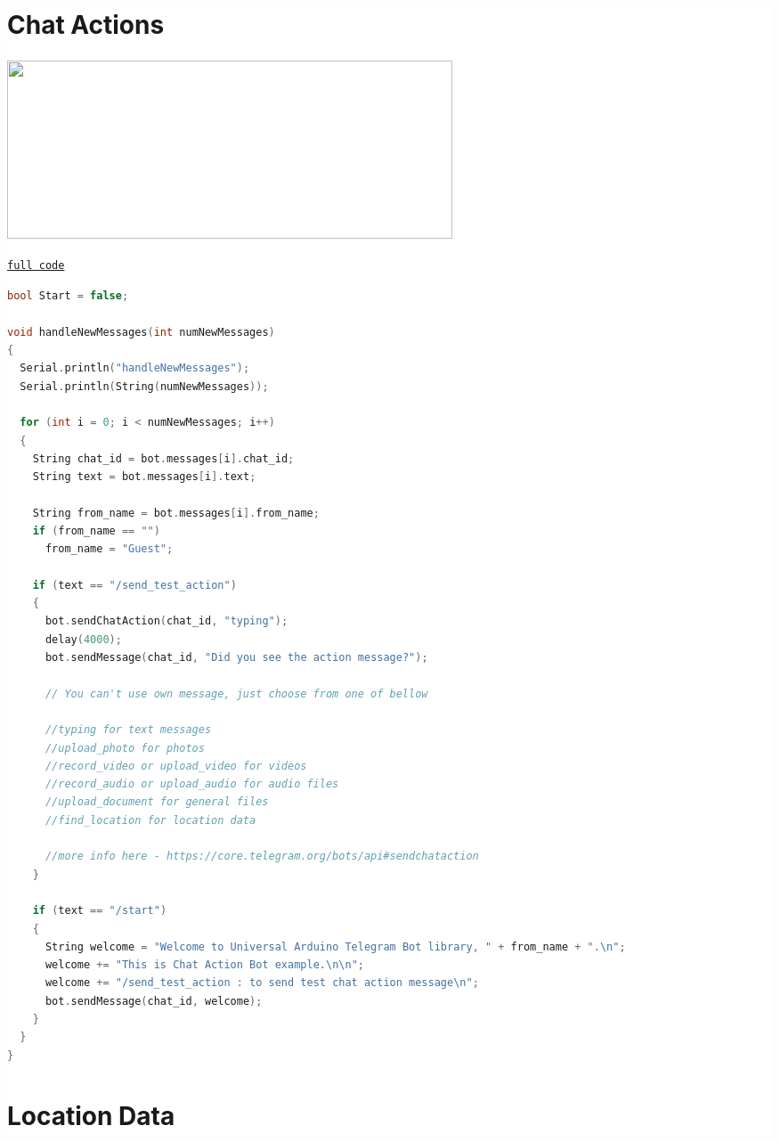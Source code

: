 # Chat Actions
 </div>
  <img src="https://user-images.githubusercontent.com/90672297/203148623-fbc02924-7fdb-4b43-9880-f0655920b1ec.png" width="500" height="200"/>

</div>


[`full code`](https://github.com/Sanjay0302/Sensor-Workshop-/blob/main/Codes/Telegram/Chat%20action.md#-)

```c
bool Start = false;

void handleNewMessages(int numNewMessages)
{
  Serial.println("handleNewMessages");
  Serial.println(String(numNewMessages));

  for (int i = 0; i < numNewMessages; i++)
  {
    String chat_id = bot.messages[i].chat_id;
    String text = bot.messages[i].text;

    String from_name = bot.messages[i].from_name;
    if (from_name == "")
      from_name = "Guest";

    if (text == "/send_test_action")
    {
      bot.sendChatAction(chat_id, "typing");
      delay(4000);
      bot.sendMessage(chat_id, "Did you see the action message?");

      // You can't use own message, just choose from one of bellow

      //typing for text messages
      //upload_photo for photos
      //record_video or upload_video for videos
      //record_audio or upload_audio for audio files
      //upload_document for general files
      //find_location for location data

      //more info here - https://core.telegram.org/bots/api#sendchataction
    }

    if (text == "/start")
    {
      String welcome = "Welcome to Universal Arduino Telegram Bot library, " + from_name + ".\n";
      welcome += "This is Chat Action Bot example.\n\n";
      welcome += "/send_test_action : to send test chat action message\n";
      bot.sendMessage(chat_id, welcome);
    }
  }
}
```
# Location Data
